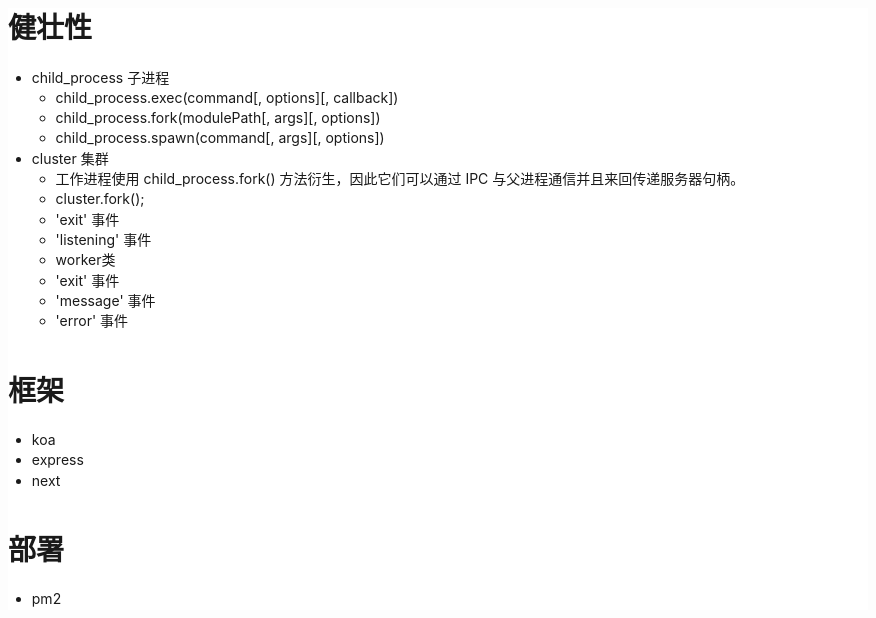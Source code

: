 # 健壮性

- child_process 子进程
  - child_process.exec(command[, options][, callback])
  - child_process.fork(modulePath[, args][, options])
  - child_process.spawn(command[, args][, options])
- cluster 集群
  -  工作进程使用 child_process.fork() 方法衍生，因此它们可以通过 IPC 与父进程通信并且来回传递服务器句柄。
  - cluster.fork(); 
  - 'exit' 事件
  - 'listening' 事件
  -  worker类
    -  'exit' 事件
    -  'message' 事件
    -  'error' 事件

# 框架

- koa
- express
- next

# 部署

- pm2
